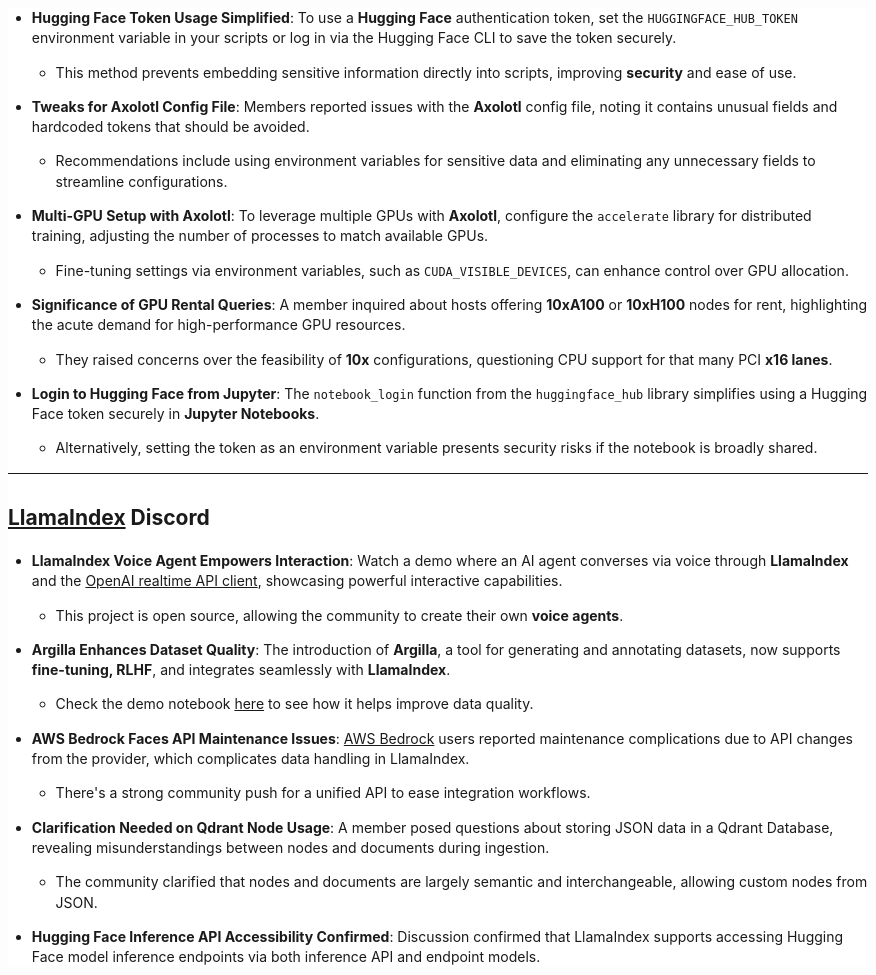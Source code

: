 - **Hugging Face Token Usage Simplified**: To use a **Hugging Face** authentication token, set the `HUGGINGFACE_HUB_TOKEN` environment variable in your scripts or log in via the Hugging Face CLI to save the token securely.
  
  - This method prevents embedding sensitive information directly into scripts, improving **security** and ease of use.
- **Tweaks for Axolotl Config File**: Members reported issues with the **Axolotl** config file, noting it contains unusual fields and hardcoded tokens that should be avoided.
  
  - Recommendations include using environment variables for sensitive data and eliminating any unnecessary fields to streamline configurations.
- **Multi-GPU Setup with Axolotl**: To leverage multiple GPUs with **Axolotl**, configure the `accelerate` library for distributed training, adjusting the number of processes to match available GPUs.
  
  - Fine-tuning settings via environment variables, such as `CUDA_VISIBLE_DEVICES`, can enhance control over GPU allocation.
- **Significance of GPU Rental Queries**: A member inquired about hosts offering **10xA100** or **10xH100** nodes for rent, highlighting the acute demand for high-performance GPU resources.
  
  - They raised concerns over the feasibility of **10x** configurations, questioning CPU support for that many PCI **x16 lanes**.
- **Login to Hugging Face from Jupyter**: The `notebook_login` function from the `huggingface_hub` library simplifies using a Hugging Face token securely in **Jupyter Notebooks**.
  
  - Alternatively, setting the token as an environment variable presents security risks if the notebook is broadly shared.

 

---

## [LlamaIndex](https://discord.com/channels/1059199217496772688) Discord

- **LlamaIndex Voice Agent Empowers Interaction**: Watch a demo where an AI agent converses via voice through **LlamaIndex** and the [OpenAI realtime API client](https://t.co/ppbS5Fougg), showcasing powerful interactive capabilities.
  
  - This project is open source, allowing the community to create their own **voice agents**.
- **Argilla Enhances Dataset Quality**: The introduction of **Argilla**, a tool for generating and annotating datasets, now supports **fine-tuning, RLHF**, and integrates seamlessly with **LlamaIndex**.
  
  - Check the demo notebook [here](https://t.co/oeNouYGBSW) to see how it helps improve data quality.
- **AWS Bedrock Faces API Maintenance Issues**: [AWS Bedrock](https://link.url) users reported maintenance complications due to API changes from the provider, which complicates data handling in LlamaIndex.
  
  - There's a strong community push for a unified API to ease integration workflows.
- **Clarification Needed on Qdrant Node Usage**: A member posed questions about storing JSON data in a Qdrant Database, revealing misunderstandings between nodes and documents during ingestion.
  
  - The community clarified that nodes and documents are largely semantic and interchangeable, allowing custom nodes from JSON.
- **Hugging Face Inference API Accessibility Confirmed**: Discussion confirmed that LlamaIndex supports accessing Hugging Face model inference endpoints via both inference API and endpoint models.
  